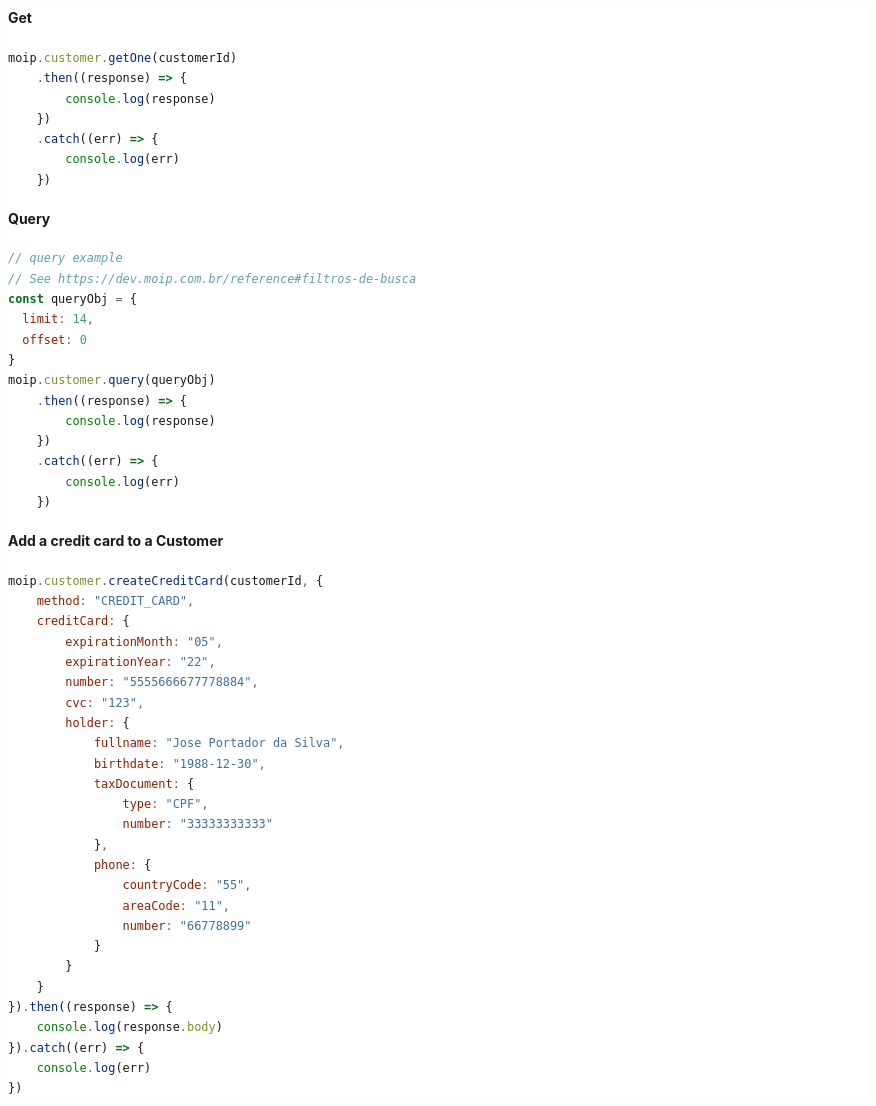 #### Get
```javascript
moip.customer.getOne(customerId)
    .then((response) => {
        console.log(response)
    })
    .catch((err) => {
        console.log(err)
    })
```

#### Query
```javascript
// query example
// See https://dev.moip.com.br/reference#filtros-de-busca
const queryObj = {
  limit: 14,
  offset: 0
}
moip.customer.query(queryObj)
    .then((response) => {
        console.log(response)
    })
    .catch((err) => {
        console.log(err)
    })
```

#### Add a credit card to a Customer
```javascript
moip.customer.createCreditCard(customerId, {
    method: "CREDIT_CARD",
    creditCard: {
        expirationMonth: "05",
        expirationYear: "22",
        number: "5555666677778884",
        cvc: "123",
        holder: {
            fullname: "Jose Portador da Silva",
            birthdate: "1988-12-30",
            taxDocument: {
                type: "CPF",
                number: "33333333333"
            },
            phone: {
                countryCode: "55",
                areaCode: "11",
                number: "66778899"
            }
        }
    }
}).then((response) => {
    console.log(response.body)
}).catch((err) => {
    console.log(err)
})
```

